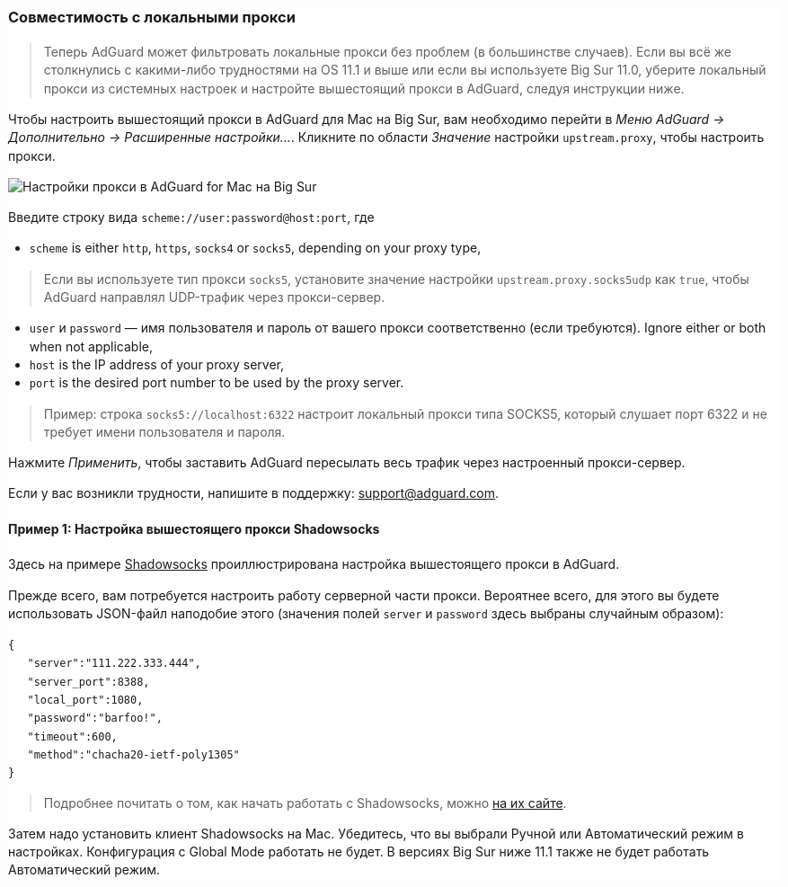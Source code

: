 ### Совместимость с локальными прокси

> Теперь AdGuard может фильтровать локальные прокси без проблем (в большинстве случаев). Если вы всё же столкнулись с какими-либо трудностями на OS 11.1 и выше или если вы используете Big Sur 11.0, уберите локальный прокси из системных настроек и настройте вышестоящий прокси в AdGuard, следуя инструкции ниже.

Чтобы настроить вышестоящий прокси в AdGuard для Mac на Big Sur, вам необходимо перейти в *Меню AdGuard -> Дополнительно -> Расширенные настройки...*. Кликните по области *Значение* настройки `upstream.proxy`, чтобы настроить прокси.

![Настройки прокси в AdGuard for Mac на Big Sur](https://cdn.adguard.com/content/kb/ad_blocker/mac/proxy_en.jpg)

Введите строку вида `scheme://user:password@host:port`, где

* `scheme` is either `http`, `https`, `socks4` or `socks5`, depending on your proxy type,
> Если вы используете тип прокси `socks5`, установите значение настройки `upstream.proxy.socks5udp` как `true`, чтобы AdGuard направлял UDP-трафик через прокси-сервер.

* `user` и `password` — имя пользователя и пароль от вашего прокси соответственно (если требуются). Ignore either or both when not applicable,
* `host` is the IP address of your proxy server,
* `port` is the desired port number to be used by the proxy server.
> Пример: строка `socks5://localhost:6322` настроит локальный прокси типа SOCKS5, который слушает порт 6322 и не требует имени пользователя и пароля.

Нажмите *Применить*, чтобы заставить AdGuard пересылать весь трафик через настроенный прокси-сервер.

Если у вас возникли трудности, напишите в поддержку: support@adguard.com.

#### Пример 1: Настройка вышестоящего прокси Shadowsocks

Здесь на примере [Shadowsocks](https://shadowsocks.org/en/index.html) проиллюстрирована настройка вышестоящего прокси в AdGuard.

Прежде всего, вам потребуется настроить работу серверной части прокси. Вероятнее всего, для этого вы будете использовать JSON-файл наподобие этого (значения полей `server` и `password` здесь выбраны случайным образом):

```
{
   "server":"111.222.333.444",
   "server_port":8388,
   "local_port":1080,
   "password":"barfoo!",
   "timeout":600,
   "method":"chacha20-ietf-poly1305"
}
```
> Подробнее почитать о том, как начать работать с Shadowsocks, можно [на их сайте](https://shadowsocks.org/en/config/quick-guide.html).

Затем надо установить клиент Shadowsocks на Mac. Убедитесь, что вы выбрали Ручной или Автоматический режим в настройках. Конфигурация с Global Mode работать не будет. В версиях Big Sur ниже 11.1 также не будет работать Автоматический режим.
